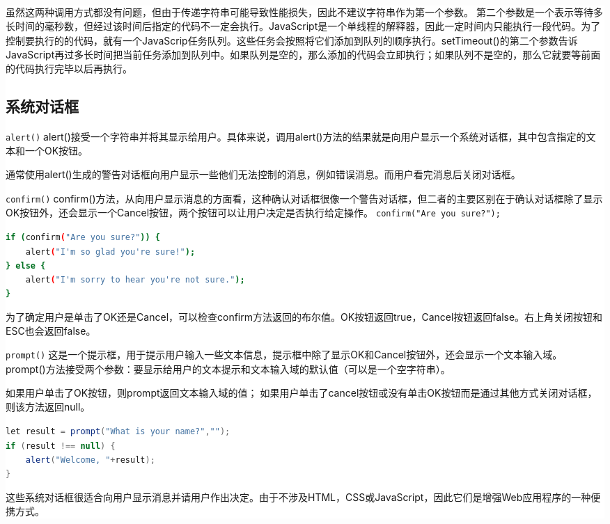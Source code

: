 虽然这两种调用方式都没有问题，但由于传递字符串可能导致性能损失，因此不建议字符串作为第一个参数。
 第二个参数是一个表示等待多长时间的毫秒数，但经过该时间后指定的代码不一定会执行。JavaScript是一个单线程的解释器，因此一定时间内只能执行一段代码。为了控制要执行的的代码，就有一个JavaScrip任务队列。这些任务会按照将它们添加到队列的顺序执行。setTimeout()的第二个参数告诉JavaScript再过多长时间把当前任务添加到队列中。如果队列是空的，那么添加的代码会立即执行；如果队列不是空的，那么它就要等前面的代码执行完毕以后再执行。

## 系统对话框

`alert()`
 alert()接受一个字符串并将其显示给用户。具体来说，调用alert()方法的结果就是向用户显示一个系统对话框，其中包含指定的文本和一个OK按钮。

通常使用alert()生成的警告对话框向用户显示一些他们无法控制的消息，例如错误消息。而用户看完消息后关闭对话框。

`confirm()`
 confirm()方法，从向用户显示消息的方面看，这种确认对话框很像一个警告对话框，但二者的主要区别在于确认对话框除了显示OK按钮外，还会显示一个Cancel按钮，两个按钮可以让用户决定是否执行给定操作。
 `confirm("Are you sure?");`

```bash
if (confirm("Are you sure?")) {
    alert("I'm so glad you're sure!");
} else {
    alert("I'm sorry to hear you're not sure.");
}
```

为了确定用户是单击了OK还是Cancel，可以检查confirm方法返回的布尔值。OK按钮返回true，Cancel按钮返回false。右上角关闭按钮和ESC也会返回false。

`prompt()`
 这是一个提示框，用于提示用户输入一些文本信息，提示框中除了显示OK和Cancel按钮外，还会显示一个文本输入域。
 prompt()方法接受两个参数：要显示给用户的文本提示和文本输入域的默认值（可以是一个空字符串）。

如果用户单击了OK按钮，则prompt返回文本输入域的值；
 如果用户单击了cancel按钮或没有单击OK按钮而是通过其他方式关闭对话框，则该方法返回null。

```csharp
let result = prompt("What is your name?","");
if (result !== null) {
    alert("Welcome, "+result);
}
```

这些系统对话框很适合向用户显示消息并请用户作出决定。由于不涉及HTML，CSS或JavaScript，因此它们是增强Web应用程序的一种便携方式。
